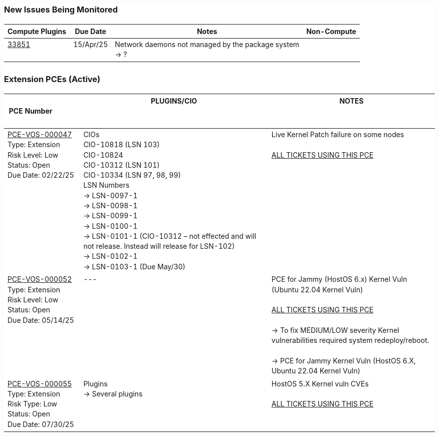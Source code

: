 

### New Issues Being Monitored

| Compute Plugins | Due Date | Notes | Non-Compute
| --- | --- | --- | --- |
| [33851](https://watson.service-now.com/sn_vul_vulnerable_item_list.do?sysparm_view=&sysparm_query=assignment_group%3D9538ac5b1b7c4650d0baeac2604bcb97%5Eu_risk.number%3DNULL%5EstateNOT%20IN101%2C12%2C3%2C4%2C5%5Esource%3DNessus%5Evulnerability.id%3DTEN-33851&sysparm_fixed_query=) | 15/Apr/25|  Network daemons not managed by the package system <br> -> ?| 








### Extension PCEs (Active)

| <br> PCE Number &nbsp; &nbsp; &nbsp; &nbsp; &nbsp; &nbsp; &nbsp; &nbsp; &nbsp; &nbsp; &nbsp; &nbsp; &nbsp; &nbsp; &nbsp;&nbsp; &nbsp; &nbsp; &nbsp; &nbsp; &nbsp; | PLUGINS/CIO | NOTES |
| ---------- | ------- | ----- |
| [PCE-VOS-000047](https://github.ibm.com/cloud-security-reviews/exceptions/blob/master/is-hostos/PCE-VOS-000047.md) <br> Type: Extension <br> Risk Level: Low <br> Status: Open <br> Due Date: 02/22/25 | CIOs <br> CIO-10818 (LSN 103) <br> CIO-10824 <br> CIO-10312 (LSN 101) <br> CIO-10334 (LSN 97, 98, 99) <br> LSN Numbers <br> → LSN-0097-1 <br> → LSN-0098-1 <br> → LSN-0099-1 <br> → LSN-0100-1 <br> → LSN-0101-1 (CIO-10312 – not effected and will not release. Instead will release for LSN-102) <br> → LSN-0102-1 <br> → LSN-0103-1 (Due May/30) | Live Kernel Patch failure on some nodes <br> <br> [ALL TICKETS USING THIS PCE](https://jiracloud.swg.usma.ibm.com:8443/issues/?jql=status%20not%20in%20(Resolved%2C%20Closed%2C%20Done)%20and%20%22PCE%20Number%22%20~%20%20PCE-VOS-000047) |
| [PCE-VOS-000052](https://github.ibm.com/cloud-security-reviews/exceptions/blob/master/is-hostos/PCE-VOS-000052.md) <br> Type: Extension <br> Risk Level: Low <br> Status: Open <br> Due Date: 05/14/25 | --- | PCE for Jammy (HostOS 6.x) Kernel Vuln (Ubuntu 22.04 Kernel Vuln) <br> <br> [ALL TICKETS USING THIS PCE](https://jiracloud.swg.usma.ibm.com:8443/issues/?jql=status%20not%20in%20(Resolved%2C%20Closed%2C%20Done)%20and%20%22PCE%20Number%22%20~%20%22PCE-VOS-000052%22) <br> <br> -> To fix MEDIUM/LOW severity Kernel vulnerabilities required system redeploy/reboot. <br> <br> -> PCE for Jammy Kernel Vuln (HostOS 6.X, Ubuntu 22.04 Kernel Vuln) |
| [PCE-VOS-000055](https://github.ibm.com/cloud-security-reviews/exceptions/blob/master/is-hostos/PCE-VOS-000055.md) <br> Type: Extension <br> Risk Type: Low <br> Status: Open <br> Due Date: 07/30/25 | Plugins <br> → Several plugins  | HostOS 5.X Kernel vuln CVEs <br> <br> [ALL TICKETS USING THIS PCE](https://jiracloud.swg.usma.ibm.com:8443/issues/?jql=status%20not%20in%20(Resolved%2C%20Closed%2C%20Done)%20and%20%22PCE%20Number%22%20~%20%22PCE-VOS-000055%22) |
